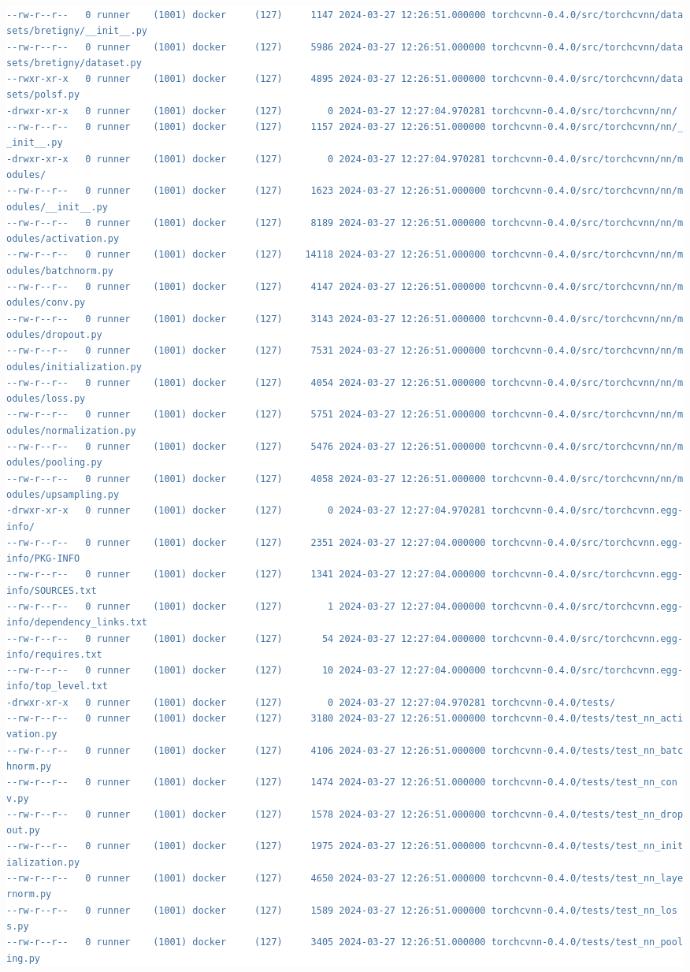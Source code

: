 ```diff
--rw-r--r--   0 runner    (1001) docker     (127)     1147 2024-03-27 12:26:51.000000 torchcvnn-0.4.0/src/torchcvnn/datasets/bretigny/__init__.py
--rw-r--r--   0 runner    (1001) docker     (127)     5986 2024-03-27 12:26:51.000000 torchcvnn-0.4.0/src/torchcvnn/datasets/bretigny/dataset.py
--rwxr-xr-x   0 runner    (1001) docker     (127)     4895 2024-03-27 12:26:51.000000 torchcvnn-0.4.0/src/torchcvnn/datasets/polsf.py
-drwxr-xr-x   0 runner    (1001) docker     (127)        0 2024-03-27 12:27:04.970281 torchcvnn-0.4.0/src/torchcvnn/nn/
--rw-r--r--   0 runner    (1001) docker     (127)     1157 2024-03-27 12:26:51.000000 torchcvnn-0.4.0/src/torchcvnn/nn/__init__.py
-drwxr-xr-x   0 runner    (1001) docker     (127)        0 2024-03-27 12:27:04.970281 torchcvnn-0.4.0/src/torchcvnn/nn/modules/
--rw-r--r--   0 runner    (1001) docker     (127)     1623 2024-03-27 12:26:51.000000 torchcvnn-0.4.0/src/torchcvnn/nn/modules/__init__.py
--rw-r--r--   0 runner    (1001) docker     (127)     8189 2024-03-27 12:26:51.000000 torchcvnn-0.4.0/src/torchcvnn/nn/modules/activation.py
--rw-r--r--   0 runner    (1001) docker     (127)    14118 2024-03-27 12:26:51.000000 torchcvnn-0.4.0/src/torchcvnn/nn/modules/batchnorm.py
--rw-r--r--   0 runner    (1001) docker     (127)     4147 2024-03-27 12:26:51.000000 torchcvnn-0.4.0/src/torchcvnn/nn/modules/conv.py
--rw-r--r--   0 runner    (1001) docker     (127)     3143 2024-03-27 12:26:51.000000 torchcvnn-0.4.0/src/torchcvnn/nn/modules/dropout.py
--rw-r--r--   0 runner    (1001) docker     (127)     7531 2024-03-27 12:26:51.000000 torchcvnn-0.4.0/src/torchcvnn/nn/modules/initialization.py
--rw-r--r--   0 runner    (1001) docker     (127)     4054 2024-03-27 12:26:51.000000 torchcvnn-0.4.0/src/torchcvnn/nn/modules/loss.py
--rw-r--r--   0 runner    (1001) docker     (127)     5751 2024-03-27 12:26:51.000000 torchcvnn-0.4.0/src/torchcvnn/nn/modules/normalization.py
--rw-r--r--   0 runner    (1001) docker     (127)     5476 2024-03-27 12:26:51.000000 torchcvnn-0.4.0/src/torchcvnn/nn/modules/pooling.py
--rw-r--r--   0 runner    (1001) docker     (127)     4058 2024-03-27 12:26:51.000000 torchcvnn-0.4.0/src/torchcvnn/nn/modules/upsampling.py
-drwxr-xr-x   0 runner    (1001) docker     (127)        0 2024-03-27 12:27:04.970281 torchcvnn-0.4.0/src/torchcvnn.egg-info/
--rw-r--r--   0 runner    (1001) docker     (127)     2351 2024-03-27 12:27:04.000000 torchcvnn-0.4.0/src/torchcvnn.egg-info/PKG-INFO
--rw-r--r--   0 runner    (1001) docker     (127)     1341 2024-03-27 12:27:04.000000 torchcvnn-0.4.0/src/torchcvnn.egg-info/SOURCES.txt
--rw-r--r--   0 runner    (1001) docker     (127)        1 2024-03-27 12:27:04.000000 torchcvnn-0.4.0/src/torchcvnn.egg-info/dependency_links.txt
--rw-r--r--   0 runner    (1001) docker     (127)       54 2024-03-27 12:27:04.000000 torchcvnn-0.4.0/src/torchcvnn.egg-info/requires.txt
--rw-r--r--   0 runner    (1001) docker     (127)       10 2024-03-27 12:27:04.000000 torchcvnn-0.4.0/src/torchcvnn.egg-info/top_level.txt
-drwxr-xr-x   0 runner    (1001) docker     (127)        0 2024-03-27 12:27:04.970281 torchcvnn-0.4.0/tests/
--rw-r--r--   0 runner    (1001) docker     (127)     3180 2024-03-27 12:26:51.000000 torchcvnn-0.4.0/tests/test_nn_activation.py
--rw-r--r--   0 runner    (1001) docker     (127)     4106 2024-03-27 12:26:51.000000 torchcvnn-0.4.0/tests/test_nn_batchnorm.py
--rw-r--r--   0 runner    (1001) docker     (127)     1474 2024-03-27 12:26:51.000000 torchcvnn-0.4.0/tests/test_nn_conv.py
--rw-r--r--   0 runner    (1001) docker     (127)     1578 2024-03-27 12:26:51.000000 torchcvnn-0.4.0/tests/test_nn_dropout.py
--rw-r--r--   0 runner    (1001) docker     (127)     1975 2024-03-27 12:26:51.000000 torchcvnn-0.4.0/tests/test_nn_initialization.py
--rw-r--r--   0 runner    (1001) docker     (127)     4650 2024-03-27 12:26:51.000000 torchcvnn-0.4.0/tests/test_nn_layernorm.py
--rw-r--r--   0 runner    (1001) docker     (127)     1589 2024-03-27 12:26:51.000000 torchcvnn-0.4.0/tests/test_nn_loss.py
--rw-r--r--   0 runner    (1001) docker     (127)     3405 2024-03-27 12:26:51.000000 torchcvnn-0.4.0/tests/test_nn_pooling.py
```